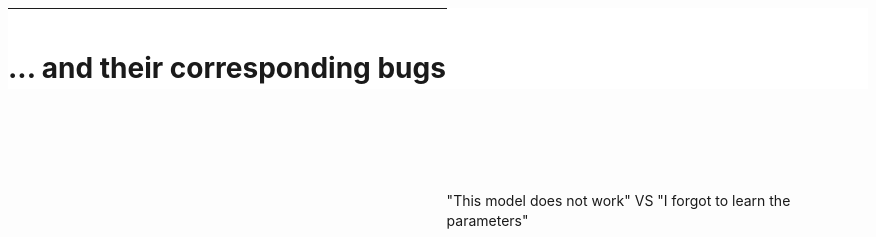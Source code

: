 <div style="float:right; width: 49%;">
<br />
<br />
<br />
<br />
<br />
<br />
<br />
<br />
<br />
"This model does not work" VS "I forgot to learn the parameters"
</div>

---
# ... and their corresponding bugs

<div style="float:left; width: 49%">